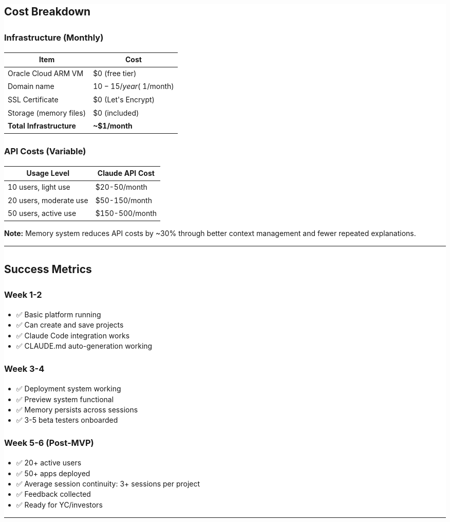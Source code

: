 
## **Cost Breakdown**

### **Infrastructure (Monthly)**

| Item | Cost |
|------|------|
| Oracle Cloud ARM VM | $0 (free tier) |
| Domain name | $10-15/year (~$1/month) |
| SSL Certificate | $0 (Let's Encrypt) |
| Storage (memory files) | $0 (included) |
| **Total Infrastructure** | **~$1/month** |

### **API Costs (Variable)**

| Usage Level | Claude API Cost |
|-------------|----------------|
| 10 users, light use | $20-50/month |
| 20 users, moderate use | $50-150/month |
| 50 users, active use | $150-500/month |

**Note:** Memory system reduces API costs by ~30% through better context management and fewer repeated explanations.

---

## **Success Metrics**

### **Week 1-2**
- ✅ Basic platform running
- ✅ Can create and save projects
- ✅ Claude Code integration works
- ✅ CLAUDE.md auto-generation working

### **Week 3-4**
- ✅ Deployment system working
- ✅ Preview system functional
- ✅ Memory persists across sessions
- ✅ 3-5 beta testers onboarded

### **Week 5-6 (Post-MVP)**
- ✅ 20+ active users
- ✅ 50+ apps deployed
- ✅ Average session continuity: 3+ sessions per project
- ✅ Feedback collected
- ✅ Ready for YC/investors

---